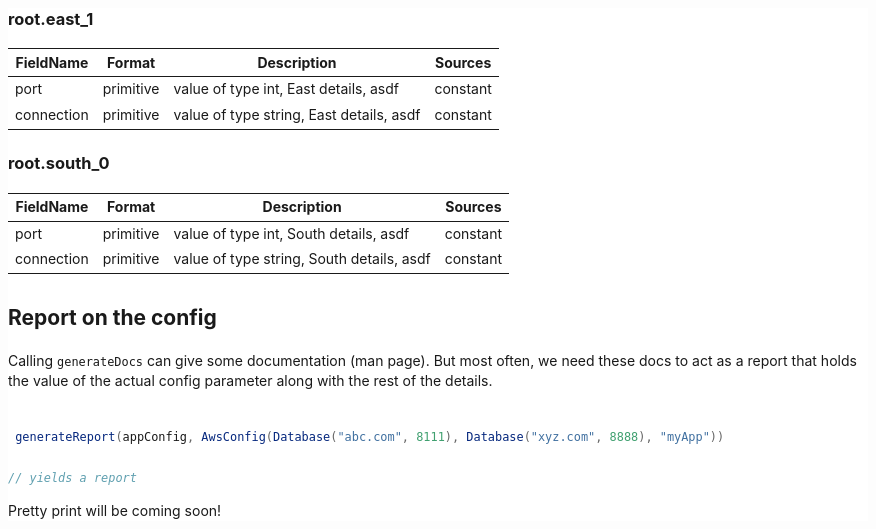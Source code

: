    ### root.east_1
   
   |FieldName |Format   |Description                             |Sources |
   |---       |---      |---                                     |---     |
   |port      |primitive|value of type int, East details, asdf   |constant|
   |connection|primitive|value of type string, East details, asdf|constant|
   
   ### root.south_0
   
   |FieldName |Format   |Description                              |Sources |
   |---       |---      |---                                      |---     |
   |port      |primitive|value of type int, South details, asdf   |constant|
   |connection|primitive|value of type string, South details, asdf|constant|
   

## Report on the config

Calling `generateDocs` can give some documentation (man page).
But most often, we need these docs to act as a report that holds the value of the actual config parameter
along with the rest of the details. 


```scala mdoc:silent

 generateReport(appConfig, AwsConfig(Database("abc.com", 8111), Database("xyz.com", 8888), "myApp"))

// yields a report

```

Pretty print will be coming soon!
